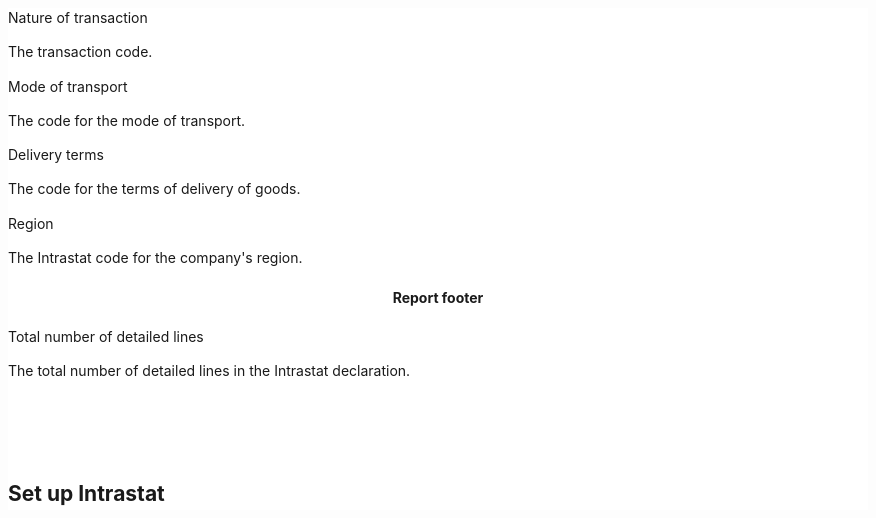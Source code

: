 <td>
<p>Nature of transaction</p>
</td>
<td>
<p>The transaction code.</p>
</td>
</tr>
<tr>
<td>
<p>Mode of transport</p>
</td>
<td>
<p>The code for the mode of transport.</p>
</td>
</tr>
<tr>
<td>
<p>Delivery terms</p>
</td>
<td>
<p>The code for the terms of delivery of goods.</p>
</td>
</tr>
<tr>
<td>
<p>Region</p>
</td>
<td>
<p>The Intrastat code for the company's region.</p>
</td>
</tr>
<tr>
<td colspan="2">
<h4 style="text-align: center;"><strong>Report footer</strong></h4>
</td>
</tr>
<tr>
<td>
<p>Total number of detailed lines</p>
</td>
<td>
<p>The total number of detailed lines in the Intrastat declaration.</p>
</td>
</tr>
</tbody>
</table>
<p>&nbsp;</p>
<p>&nbsp;</p>

## Set up Intrastat
